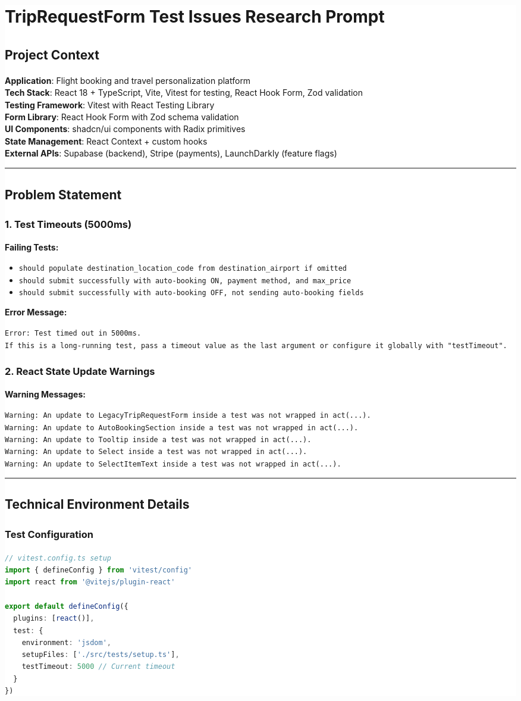 # TripRequestForm Test Issues Research Prompt

## Project Context

**Application**: Flight booking and travel personalization platform  
**Tech Stack**: React 18 + TypeScript, Vite, Vitest for testing, React Hook Form, Zod validation  
**Testing Framework**: Vitest with React Testing Library  
**Form Library**: React Hook Form with Zod schema validation  
**UI Components**: shadcn/ui components with Radix primitives  
**State Management**: React Context + custom hooks  
**External APIs**: Supabase (backend), Stripe (payments), LaunchDarkly (feature flags)  

---

## Problem Statement

### 1. Test Timeouts (5000ms)

**Failing Tests:**
- `should populate destination_location_code from destination_airport if omitted`
- `should submit successfully with auto-booking ON, payment method, and max_price`
- `should submit successfully with auto-booking OFF, not sending auto-booking fields`

**Error Message:**
```
Error: Test timed out in 5000ms.
If this is a long-running test, pass a timeout value as the last argument or configure it globally with "testTimeout".
```

### 2. React State Update Warnings

**Warning Messages:**
```
Warning: An update to LegacyTripRequestForm inside a test was not wrapped in act(...).
Warning: An update to AutoBookingSection inside a test was not wrapped in act(...).
Warning: An update to Tooltip inside a test was not wrapped in act(...).
Warning: An update to Select inside a test was not wrapped in act(...).
Warning: An update to SelectItemText inside a test was not wrapped in act(...).
```

---

## Technical Environment Details

### Test Configuration
```typescript
// vitest.config.ts setup
import { defineConfig } from 'vitest/config'
import react from '@vitejs/plugin-react'

export default defineConfig({
  plugins: [react()],
  test: {
    environment: 'jsdom',
    setupFiles: ['./src/tests/setup.ts'],
    testTimeout: 5000 // Current timeout
  }
})
```
